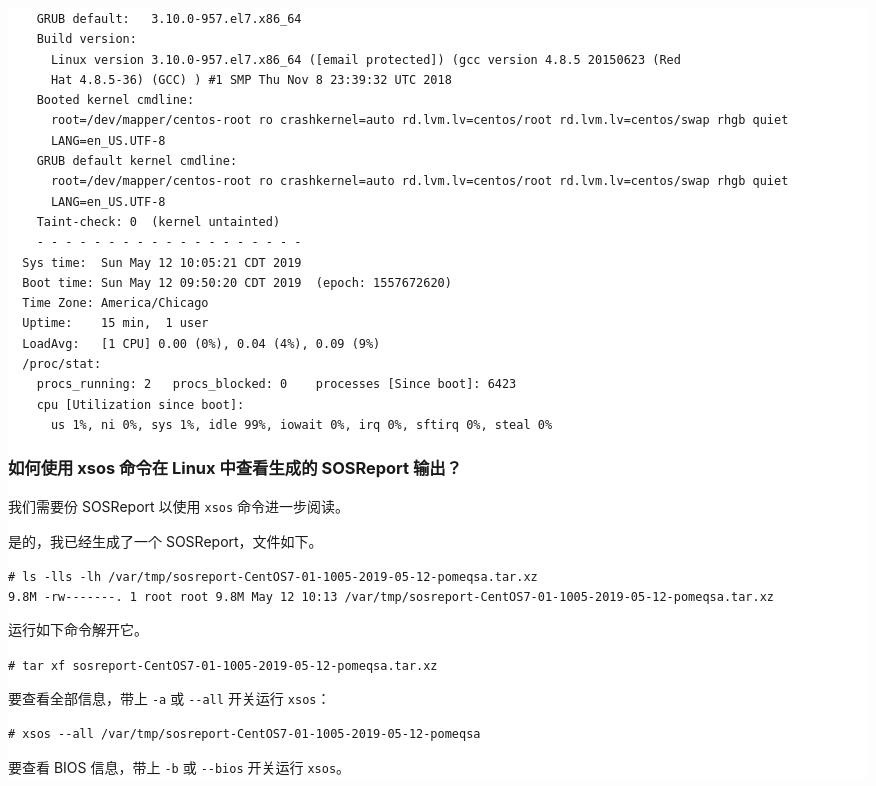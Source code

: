 ```
    GRUB default:   3.10.0-957.el7.x86_64
    Build version:
      Linux version 3.10.0-957.el7.x86_64 ([email protected]) (gcc version 4.8.5 20150623 (Red
      Hat 4.8.5-36) (GCC) ) #1 SMP Thu Nov 8 23:39:32 UTC 2018
    Booted kernel cmdline:
      root=/dev/mapper/centos-root ro crashkernel=auto rd.lvm.lv=centos/root rd.lvm.lv=centos/swap rhgb quiet
      LANG=en_US.UTF-8
    GRUB default kernel cmdline:
      root=/dev/mapper/centos-root ro crashkernel=auto rd.lvm.lv=centos/root rd.lvm.lv=centos/swap rhgb quiet
      LANG=en_US.UTF-8
    Taint-check: 0  (kernel untainted)
    - - - - - - - - - - - - - - - - - - -
  Sys time:  Sun May 12 10:05:21 CDT 2019
  Boot time: Sun May 12 09:50:20 CDT 2019  (epoch: 1557672620)
  Time Zone: America/Chicago
  Uptime:    15 min,  1 user
  LoadAvg:   [1 CPU] 0.00 (0%), 0.04 (4%), 0.09 (9%)
  /proc/stat:
    procs_running: 2   procs_blocked: 0    processes [Since boot]: 6423
    cpu [Utilization since boot]:
      us 1%, ni 0%, sys 1%, idle 99%, iowait 0%, irq 0%, sftirq 0%, steal 0%
```

### 如何使用 xsos 命令在 Linux 中查看生成的 SOSReport 输出？


我们需要份 SOSReport 以使用 `xsos` 命令进一步阅读。


是的，我已经生成了一个 SOSReport，文件如下。



```
# ls -lls -lh /var/tmp/sosreport-CentOS7-01-1005-2019-05-12-pomeqsa.tar.xz
9.8M -rw-------. 1 root root 9.8M May 12 10:13 /var/tmp/sosreport-CentOS7-01-1005-2019-05-12-pomeqsa.tar.xz
```

运行如下命令解开它。



```
# tar xf sosreport-CentOS7-01-1005-2019-05-12-pomeqsa.tar.xz
```

要查看全部信息，带上 `-a` 或 `--all` 开关运行 `xsos`：



```
# xsos --all /var/tmp/sosreport-CentOS7-01-1005-2019-05-12-pomeqsa
```

要查看 BIOS 信息，带上 `-b` 或 `--bios` 开关运行 `xsos`。
